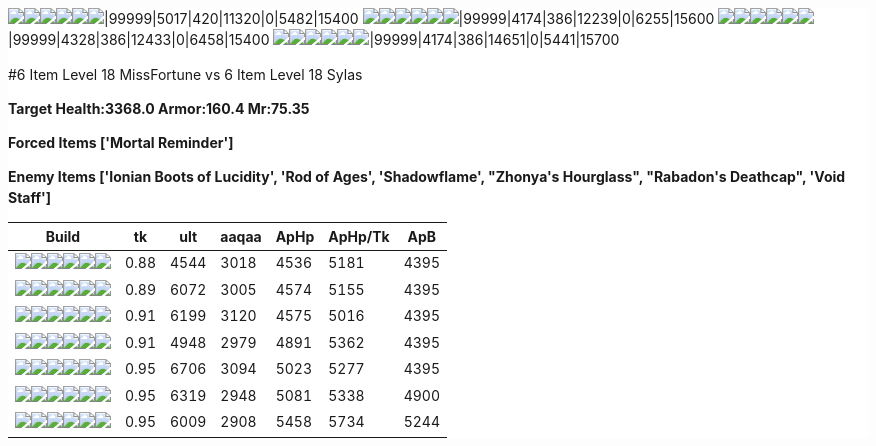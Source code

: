 ![](/item/3072.png)![](/item/3033.png)![](/item/3156.png)![](/item/6676.png)![](/item/6691.png)![](/item/1001.png)|99999|5017|420|11320|0|5482|15400
![](/item/3072.png)![](/item/3091.png)![](/item/3156.png)![](/item/3033.png)![](/item/6691.png)![](/item/1001.png)|99999|4174|386|12239|0|6255|15600
![](/item/3156.png)![](/item/3139.png)![](/item/3072.png)![](/item/6691.png)![](/item/3033.png)![](/item/1001.png)|99999|4328|386|12433|0|6458|15400
![](/item/3153.png)![](/item/3156.png)![](/item/3072.png)![](/item/6691.png)![](/item/3033.png)![](/item/1001.png)|99999|4174|386|14651|0|5441|15700




























































#6 Item Level 18 MissFortune vs 6 Item Level 18 Sylas

**Target Health:3368.0 Armor:160.4 Mr:75.35**


**Forced Items ['Mortal Reminder']**


**Enemy Items ['Ionian Boots of Lucidity', 'Rod of Ages', 'Shadowflame', "Zhonya's Hourglass", "Rabadon's Deathcap", 'Void Staff']**




Build | tk | ult | aaqaa |ApHp | ApHp/Tk | ApB
-|-|-|-|-|-|-
![](/item/3153.png)![](/item/3033.png)![](/item/6671.png)![](/item/3091.png)![](/item/3095.png)![](/item/6676.png)|0.88|4544|3018|4536|5181|4395
![](/item/3153.png)![](/item/3142.png)![](/item/3091.png)![](/item/3087.png)![](/item/3033.png)![](/item/6676.png)|0.89|6072|3005|4574|5155|4395
![](/item/3033.png)![](/item/6676.png)![](/item/3142.png)![](/item/3095.png)![](/item/3153.png)![](/item/3091.png)|0.91|6199|3120|4575|5016|4395
![](/item/3153.png)![](/item/3033.png)![](/item/6671.png)![](/item/3072.png)![](/item/3091.png)![](/item/6676.png)|0.91|4948|2979|4891|5362|4395
![](/item/3033.png)![](/item/6676.png)![](/item/3142.png)![](/item/3072.png)![](/item/3153.png)![](/item/3091.png)|0.95|6706|3094|5023|5277|4395
![](/item/3033.png)![](/item/6676.png)![](/item/3142.png)![](/item/3091.png)![](/item/3153.png)![](/item/3814.png)|0.95|6319|2948|5081|5338|4900
![](/item/3033.png)![](/item/6676.png)![](/item/3142.png)![](/item/3091.png)![](/item/3153.png)![](/item/3139.png)|0.95|6009|2908|5458|5734|5244